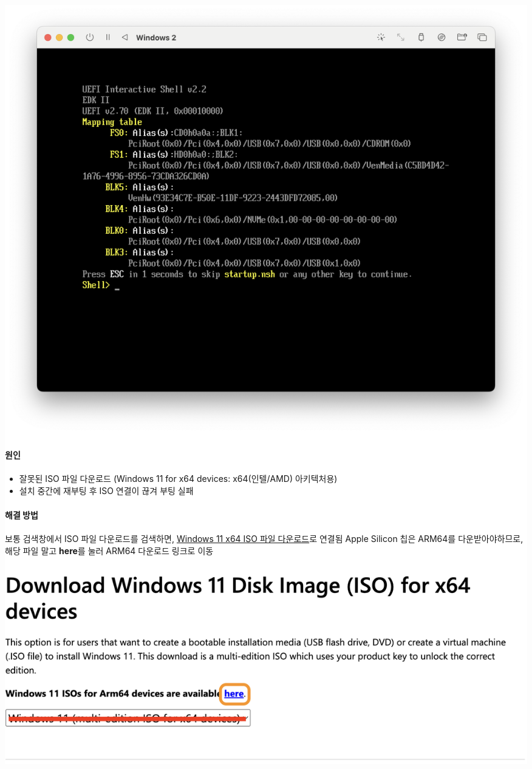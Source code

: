 ![화면 멈춤](screenshots/troubleshooting/utm_vm_troubleshooting.png)

#### 원인
- 잘못된 ISO 파일 다운로드 (Windows 11 for x64 devices: x64(인텔/AMD) 아키텍처용)
- 설치 중간에 재부팅 후 ISO 연결이 끊겨 부팅 실패

#### 해결 방법
보통 검색창에서 ISO 파일 다운로드를 검색하면, [Windows 11 x64 ISO 파일 다운로드](https://www.microsoft.com/en-us/software-download/windows11arm64)로 연결됨
Apple Silicon 칩은 ARM64를 다운받아야하므로, 해당 파일 말고 **here**를 눌러 ARM64 다운로드 링크로 이동
![ISO 파일](screenshots/iso/iso_download_x64.png)